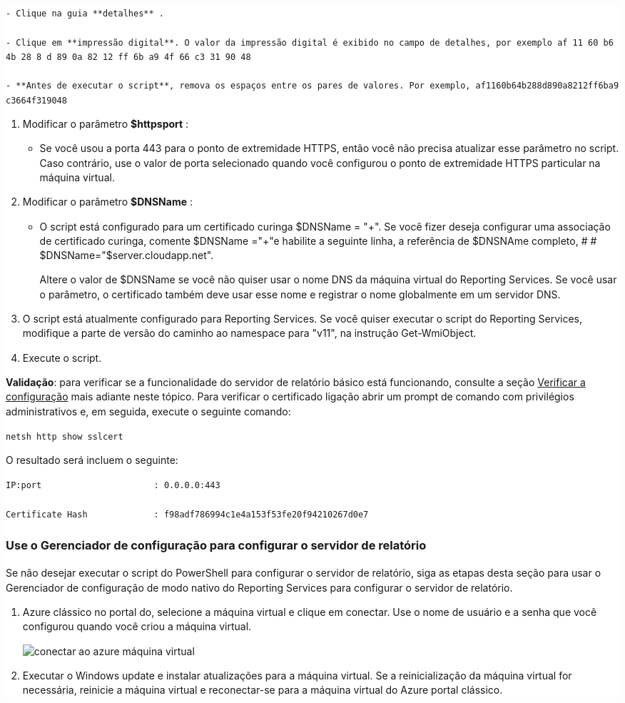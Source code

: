     - Clique na guia **detalhes** .
    
    - Clique em **impressão digital**. O valor da impressão digital é exibido no campo de detalhes, por exemplo af 11 60 b6 4b 28 8 d 89 0a 82 12 ff 6b a9 4f 66 c3 31 90 48
    
    - **Antes de executar o script**, remova os espaços entre os pares de valores. Por exemplo, af1160b64b288d890a8212ff6ba9c3664f319048

1. Modificar o parâmetro **$httpsport** : 

    - Se você usou a porta 443 para o ponto de extremidade HTTPS, então você não precisa atualizar esse parâmetro no script. Caso contrário, use o valor de porta selecionado quando você configurou o ponto de extremidade HTTPS particular na máquina virtual.

1. Modificar o parâmetro **$DNSName** : 

    - O script está configurado para um certificado curinga $DNSName = "+". Se você fizer deseja configurar uma associação de certificado curinga, comente $DNSName ="+"e habilite a seguinte linha, a referência de $DNSNAme completo, # # $DNSName="$server.cloudapp.net".

        Altere o valor de $DNSName se você não quiser usar o nome DNS da máquina virtual do Reporting Services. Se você usar o parâmetro, o certificado também deve usar esse nome e registrar o nome globalmente em um servidor DNS.

1. O script está atualmente configurado para Reporting Services. Se você quiser executar o script do Reporting Services, modifique a parte de versão do caminho ao namespace para "v11", na instrução Get-WmiObject.

1. Execute o script.

**Validação**: para verificar se a funcionalidade do servidor de relatório básico está funcionando, consulte a seção [Verificar a configuração](#verify-the-connection) mais adiante neste tópico. Para verificar o certificado ligação abrir um prompt de comando com privilégios administrativos e, em seguida, execute o seguinte comando:

    netsh http show sslcert

O resultado será incluem o seguinte:

    IP:port                      : 0.0.0.0:443

    Certificate Hash             : f98adf786994c1e4a153f53fe20f94210267d0e7

### <a name="use-configuration-manager-to-configure-the-report-server"></a>Use o Gerenciador de configuração para configurar o servidor de relatório

Se não desejar executar o script do PowerShell para configurar o servidor de relatório, siga as etapas desta seção para usar o Gerenciador de configuração de modo nativo do Reporting Services para configurar o servidor de relatório.

1. Azure clássico no portal do, selecione a máquina virtual e clique em conectar. Use o nome de usuário e a senha que você configurou quando você criou a máquina virtual.

    ![conectar ao azure máquina virtual](./media/virtual-machines-windows-classic-ps-sql-report/IC650112.gif)

1. Executar o Windows update e instalar atualizações para a máquina virtual. Se a reinicialização da máquina virtual for necessária, reinicie a máquina virtual e reconectar-se para a máquina virtual do Azure portal clássico.
